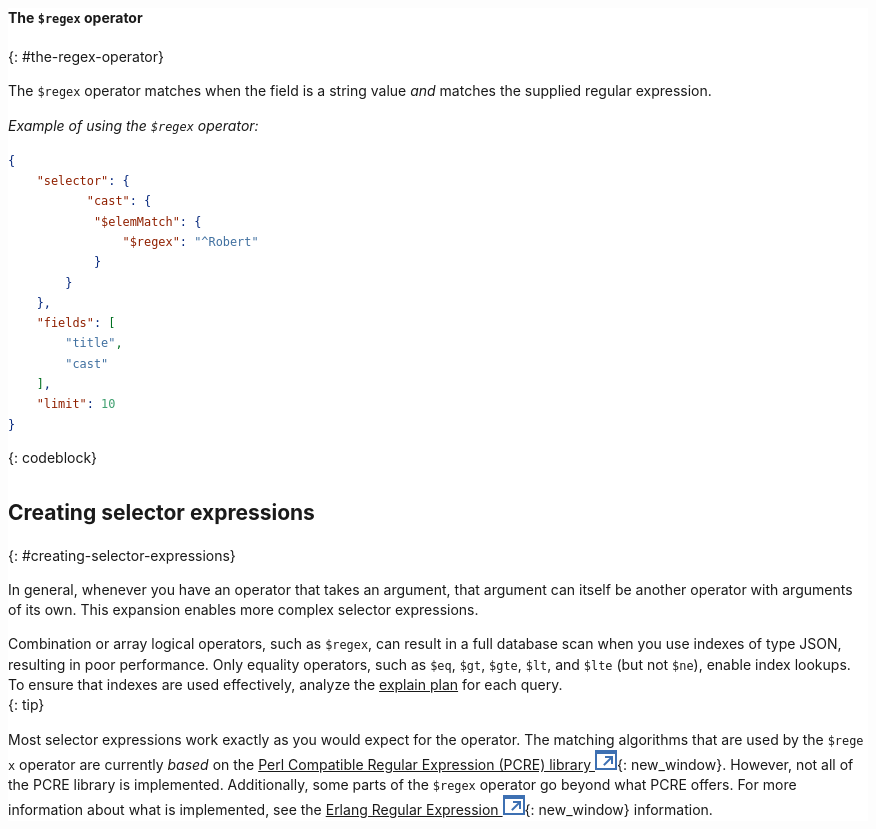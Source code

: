 #### The `$regex` operator
{: #the-regex-operator}

The `$regex` operator matches when the field is a string value _and_ matches the supplied regular expression.

_Example of using the `$regex` operator:_

```json
{
	"selector": {
		   "cast": {
			"$elemMatch": {
				"$regex": "^Robert"
			}
		}
	},
	"fields": [
		"title",
		"cast"
	],
	"limit": 10
}
```
{: codeblock}

## Creating selector expressions
{: #creating-selector-expressions}

In general,
whenever you have an operator that takes an argument,
that argument can itself be another operator with arguments of its own.
This expansion enables more complex selector expressions.

Combination or array logical operators, such as `$regex`, can
result in a full database scan when you use indexes of type JSON,
resulting in poor performance. Only equality operators, such as `$eq`,
`$gt`, `$gte`, `$lt`, and `$lte` (but not `$ne`), enable index lookups. To ensure that indexes are used effectively, analyze the
[explain plan](#explain-plans) for each query.  
{: tip}

Most selector expressions work exactly as you would expect for the operator.
The matching algorithms that are used by the `$regex` operator are currently _based_ on
the [Perl Compatible Regular Expression (PCRE) library ![External link icon](../images/launch-glyph.svg "External link icon")](https://en.wikipedia.org/wiki/Perl_Compatible_Regular_Expressions){: new_window}.
However,
not all of the PCRE library is implemented.
Additionally,
some parts of the `$regex` operator go beyond what PCRE offers.
For more information about what is implemented,
see the [Erlang Regular Expression ![External link icon](../images/launch-glyph.svg "External link icon")](http://erlang.org/doc/man/re.html){: new_window} information.

